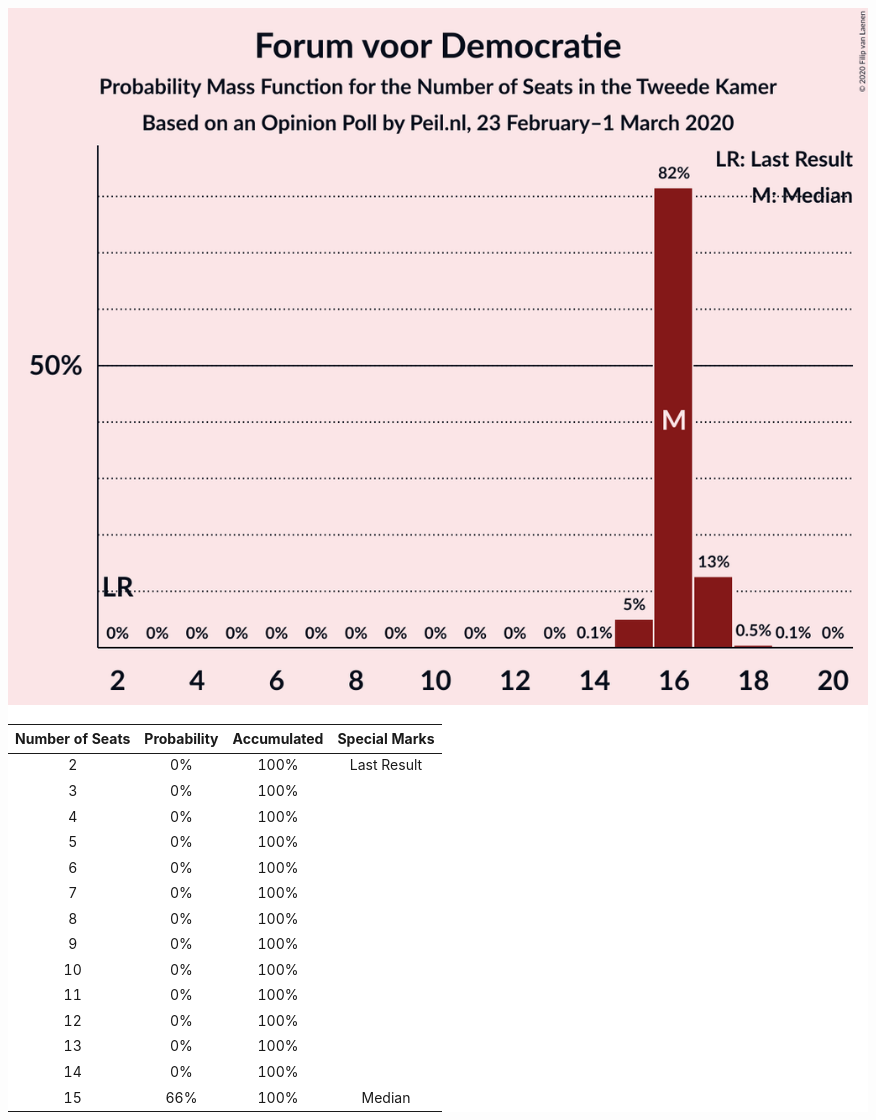 ![Graph with seats probability mass function not yet produced](2020-03-01-Peilnl-seats-pmf-forumvoordemocratie.png "Seats Probability Mass Function")

| Number of Seats | Probability | Accumulated | Special Marks |
|:---------------:|:-----------:|:-----------:|:-------------:|
| 2 | 0% | 100% | Last Result |
| 3 | 0% | 100% |  |
| 4 | 0% | 100% |  |
| 5 | 0% | 100% |  |
| 6 | 0% | 100% |  |
| 7 | 0% | 100% |  |
| 8 | 0% | 100% |  |
| 9 | 0% | 100% |  |
| 10 | 0% | 100% |  |
| 11 | 0% | 100% |  |
| 12 | 0% | 100% |  |
| 13 | 0% | 100% |  |
| 14 | 0% | 100% |  |
| 15 | 66% | 100% | Median |